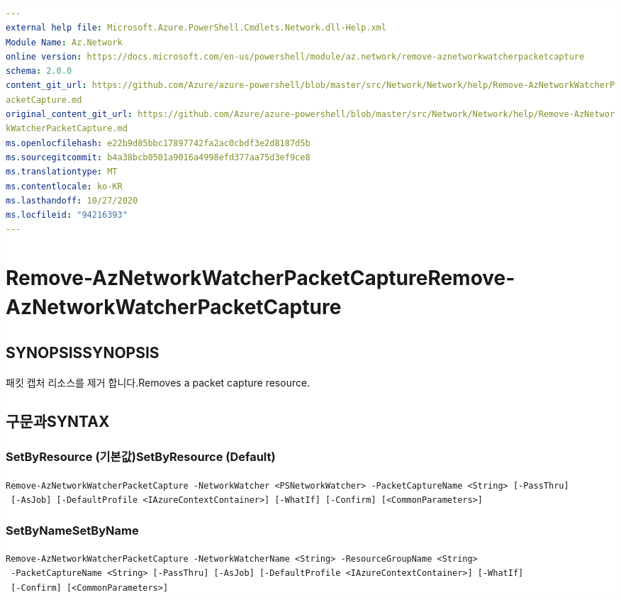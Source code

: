 ```yaml
---
external help file: Microsoft.Azure.PowerShell.Cmdlets.Network.dll-Help.xml
Module Name: Az.Network
online version: https://docs.microsoft.com/en-us/powershell/module/az.network/remove-aznetworkwatcherpacketcapture
schema: 2.0.0
content_git_url: https://github.com/Azure/azure-powershell/blob/master/src/Network/Network/help/Remove-AzNetworkWatcherPacketCapture.md
original_content_git_url: https://github.com/Azure/azure-powershell/blob/master/src/Network/Network/help/Remove-AzNetworkWatcherPacketCapture.md
ms.openlocfilehash: e22b9d85bbc17897742fa2ac0cbdf3e2d8187d5b
ms.sourcegitcommit: b4a38bcb0501a9016a4998efd377aa75d3ef9ce8
ms.translationtype: MT
ms.contentlocale: ko-KR
ms.lasthandoff: 10/27/2020
ms.locfileid: "94216393"
---
```

# <span data-ttu-id="a6dcf-101">Remove-AzNetworkWatcherPacketCapture</span><span class="sxs-lookup"><span data-stu-id="a6dcf-101">Remove-AzNetworkWatcherPacketCapture</span></span>

## <span data-ttu-id="a6dcf-102">SYNOPSIS</span><span class="sxs-lookup"><span data-stu-id="a6dcf-102">SYNOPSIS</span></span>
<span data-ttu-id="a6dcf-103">패킷 캡처 리소스를 제거 합니다.</span><span class="sxs-lookup"><span data-stu-id="a6dcf-103">Removes a packet capture resource.</span></span>

## <span data-ttu-id="a6dcf-104">구문과</span><span class="sxs-lookup"><span data-stu-id="a6dcf-104">SYNTAX</span></span>

### <span data-ttu-id="a6dcf-105">SetByResource (기본값)</span><span class="sxs-lookup"><span data-stu-id="a6dcf-105">SetByResource (Default)</span></span>
```
Remove-AzNetworkWatcherPacketCapture -NetworkWatcher <PSNetworkWatcher> -PacketCaptureName <String> [-PassThru]
 [-AsJob] [-DefaultProfile <IAzureContextContainer>] [-WhatIf] [-Confirm] [<CommonParameters>]
```

### <span data-ttu-id="a6dcf-106">SetByName</span><span class="sxs-lookup"><span data-stu-id="a6dcf-106">SetByName</span></span>
```
Remove-AzNetworkWatcherPacketCapture -NetworkWatcherName <String> -ResourceGroupName <String>
 -PacketCaptureName <String> [-PassThru] [-AsJob] [-DefaultProfile <IAzureContextContainer>] [-WhatIf]
 [-Confirm] [<CommonParameters>]
```

